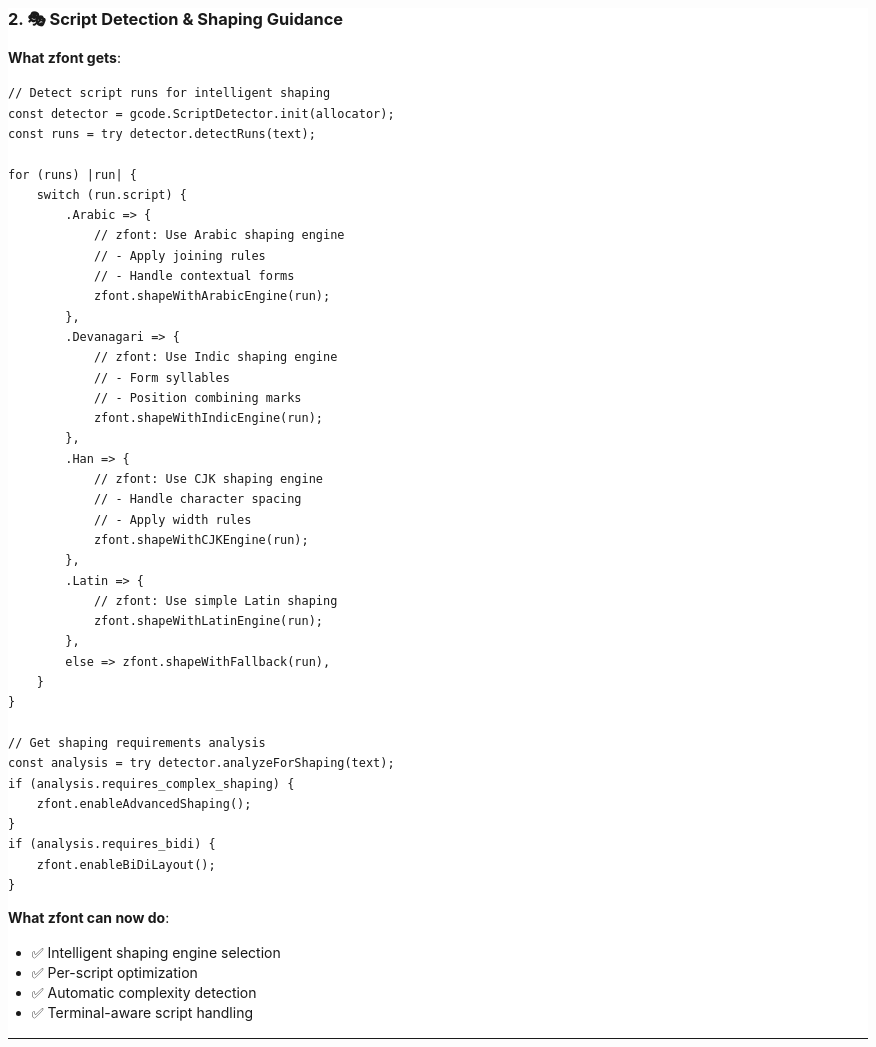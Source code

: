 
### 2. 🎭 Script Detection & Shaping Guidance

**What zfont gets**:
```zig
// Detect script runs for intelligent shaping
const detector = gcode.ScriptDetector.init(allocator);
const runs = try detector.detectRuns(text);

for (runs) |run| {
    switch (run.script) {
        .Arabic => {
            // zfont: Use Arabic shaping engine
            // - Apply joining rules
            // - Handle contextual forms
            zfont.shapeWithArabicEngine(run);
        },
        .Devanagari => {
            // zfont: Use Indic shaping engine
            // - Form syllables
            // - Position combining marks
            zfont.shapeWithIndicEngine(run);
        },
        .Han => {
            // zfont: Use CJK shaping engine
            // - Handle character spacing
            // - Apply width rules
            zfont.shapeWithCJKEngine(run);
        },
        .Latin => {
            // zfont: Use simple Latin shaping
            zfont.shapeWithLatinEngine(run);
        },
        else => zfont.shapeWithFallback(run),
    }
}

// Get shaping requirements analysis
const analysis = try detector.analyzeForShaping(text);
if (analysis.requires_complex_shaping) {
    zfont.enableAdvancedShaping();
}
if (analysis.requires_bidi) {
    zfont.enableBiDiLayout();
}
```

**What zfont can now do**:
- ✅ Intelligent shaping engine selection
- ✅ Per-script optimization
- ✅ Automatic complexity detection
- ✅ Terminal-aware script handling

---